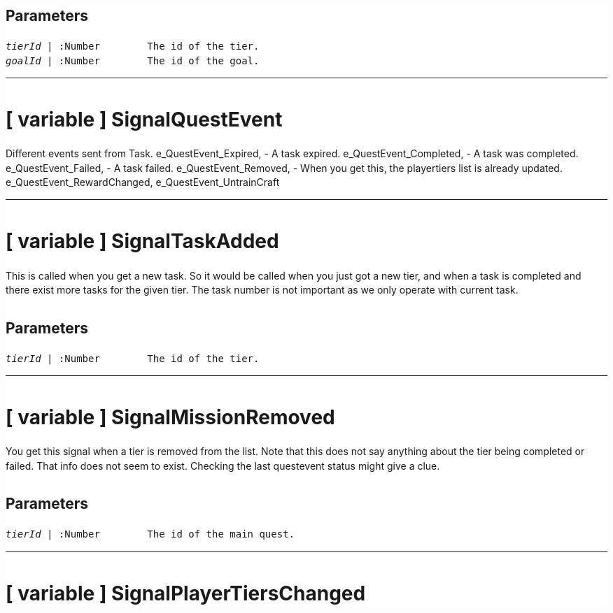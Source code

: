 ## Parameters

<pre>
<em>tierId</em> | :Number        The id of the tier.
<em>goalId</em> | :Number        The id of the goal.
</pre>

---

# [ variable ] SignalQuestEvent

Different events sent from Task. e_QuestEvent_Expired,    - A task expired. e_QuestEvent_Completed,  - A task was completed. e_QuestEvent_Failed,     - A task failed. e_QuestEvent_Removed,    - When you get this, the playertiers list is already updated. e_QuestEvent_RewardChanged, e_QuestEvent_UntrainCraft

---

# [ variable ] SignalTaskAdded

This is called when you get a new task. So it would be called when you just got a new tier, and when a task is completed and there exist more tasks for the given tier. The task number is not important as we only operate with current task.

## Parameters

<pre>
<em>tierId</em> | :Number        The id of the tier.
</pre>

---

# [ variable ] SignalMissionRemoved

You get this signal when a tier is removed from the list. Note that this does not say anything about the tier being completed or failed. That info does not seem to exist. Checking the last questevent status might give a clue.

## Parameters

<pre>
<em>tierId</em> | :Number        The id of the main quest.
</pre>

---

# [ variable ] SignalPlayerTiersChanged
